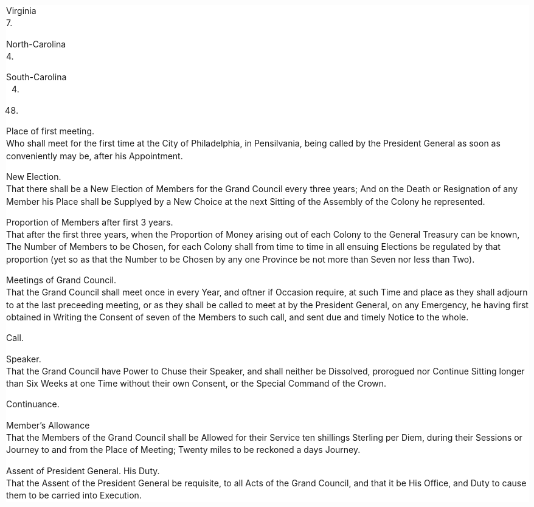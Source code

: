   
Virginia  
7.  
  
  
North-Carolina  
4.  
  
  
South-Carolina  
 4.  
  
  
  
48.  
  
  
  
  
  
Place of first meeting.  
Who shall meet for the first time at the City of Philadelphia, in Pensilvania, being called by the President General as soon as conveniently may be, after his Appointment.  
  
  
New Election.  
That there shall be a New Election of Members for the Grand Council every three years; And on the Death or Resignation of any Member his Place shall be Supplyed by a New Choice at the next Sitting of the Assembly of the Colony he represented.  
  
  
Proportion of Members after first 3 years.  
That after the first three years, when the Proportion of Money arising out of each Colony to the General Treasury can be known, The Number of Members to be Chosen, for each Colony shall from time to time in all ensuing Elections be regulated by that proportion (yet so as that the Number to be Chosen by any one Province be not more than Seven nor less than Two).  
  
  
Meetings of Grand Council.  
That the Grand Council shall meet once in every Year, and oftner if Occasion require, at such Time and place as they shall adjourn to at the last preceeding meeting, or as they shall be called to meet at by the President General, on any Emergency, he having first obtained in Writing the Consent of seven of the Members to such call, and sent due and timely Notice to the whole.  
  
  
Call.  
  
  
Speaker.  
That the Grand Council have Power to Chuse their Speaker, and shall neither be Dissolved, prorogued nor Continue Sitting longer than Six Weeks at one Time without their own Consent, or the Special Command of the Crown.  
  
  
Continuance.  
  
  
Member’s Allowance  
That the Members of the Grand Council shall be Allowed for their Service ten shillings Sterling per Diem, during their Sessions or Journey to and from the Place of Meeting; Twenty miles to be reckoned a days Journey.  
  
  
Assent of President General. His Duty.  
That the Assent of the President General be requisite, to all Acts of the Grand Council, and that it be His Office, and Duty to cause them to be carried into Execution.  
  